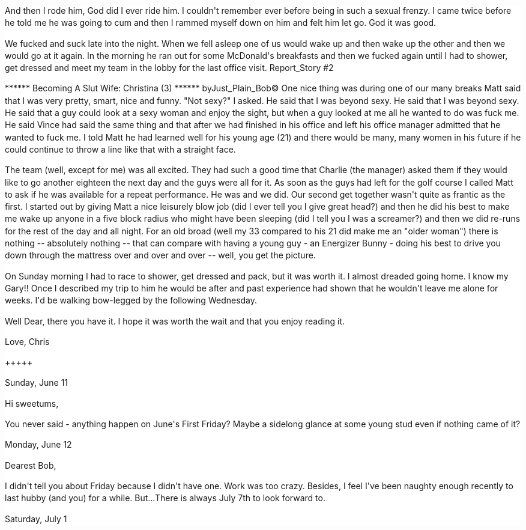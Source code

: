  And then I rode him, God did I ever ride him. I couldn't remember ever before being in such a sexual frenzy. I came twice before he told me he was going to cum and then I rammed myself down on him and felt him let go. God it was good. 

 We fucked and suck late into the night. When we fell asleep one of us would wake up and then wake up the other and then we would go at it again. In the morning he ran out for some McDonald's breakfasts and then we fucked again until I had to shower, get dressed and meet my team in the lobby for the last office visit. Report_Story #2 

 

 ****** Becoming A Slut Wife: Christina (3) ****** byJust_Plain_Bob© One nice thing was during one of our many breaks Matt said that I was very pretty, smart, nice and funny. "Not sexy?" I asked. He said that I was beyond sexy. He said that I was beyond sexy. He said that a guy could look at a sexy woman and enjoy the sight, but when a guy looked at me all he wanted to do was fuck me. He said Vince had said the same thing and that after we had finished in his office and left his office manager admitted that he wanted to fuck me. I told Matt he had learned well for his young age (21) and there would be many, many women in his future if he could continue to throw a line like that with a straight face. 

 The team (well, except for me) was all excited. They had such a good time that Charlie (the manager) asked them if they would like to go another eighteen the next day and the guys were all for it. As soon as the guys had left for the golf course I called Matt to ask if he was available for a repeat performance. He was and we did. Our second get together wasn't quite as frantic as the first. I started out by giving Matt a nice leisurely blow job (did I ever tell you I give great head?) and then he did his best to make me wake up anyone in a five block radius who might have been sleeping (did I tell you I was a screamer?) and then we did re-runs for the rest of the day and all night. For an old broad (well my 33 compared to his 21 did make me an "older woman") there is nothing -- absolutely nothing -- that can compare with having a young guy - an Energizer Bunny - doing his best to drive you down through the mattress over and over and over -- well, you get the picture. 

 On Sunday morning I had to race to shower, get dressed and pack, but it was worth it. I almost dreaded going home. I know my Gary!! Once I described my trip to him he would be after and past experience had shown that he wouldn't leave me alone for weeks. I'd be walking bow-legged by the following Wednesday. 

 Well Dear, there you have it. I hope it was worth the wait and that you enjoy reading it. 

 Love, Chris 

 +++++ 

 Sunday, June 11 

 Hi sweetums, 

 You never said - anything happen on June's First Friday? Maybe a sidelong glance at some young stud even if nothing came of it? 

 Monday, June 12 

 Dearest Bob, 

 I didn't tell you about Friday because I didn't have one. Work was too crazy. Besides, I feel I've been naughty enough recently to last hubby (and you) for a while. But...There is always July 7th to look forward to. 

 Saturday, July 1 
